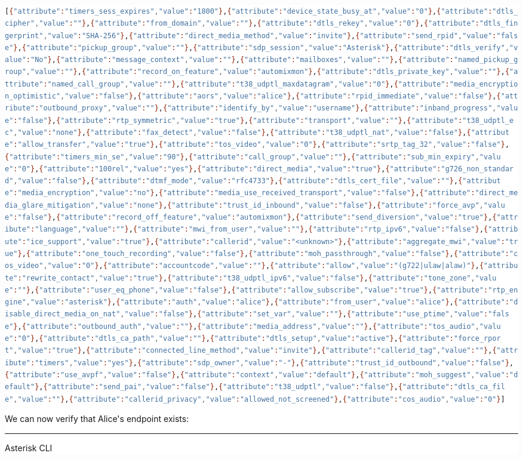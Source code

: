 ```bash title=" " linenums="1"
[{"attribute":"timers_sess_expires","value":"1800"},{"attribute":"device_state_busy_at","value":"0"},{"attribute":"dtls_cipher","value":""},{"attribute":"from_domain","value":""},{"attribute":"dtls_rekey","value":"0"},{"attribute":"dtls_fingerprint","value":"SHA-256"},{"attribute":"direct_media_method","value":"invite"},{"attribute":"send_rpid","value":"false"},{"attribute":"pickup_group","value":""},{"attribute":"sdp_session","value":"Asterisk"},{"attribute":"dtls_verify","value":"No"},{"attribute":"message_context","value":""},{"attribute":"mailboxes","value":""},{"attribute":"named_pickup_group","value":""},{"attribute":"record_on_feature","value":"automixmon"},{"attribute":"dtls_private_key","value":""},{"attribute":"named_call_group","value":""},{"attribute":"t38_udptl_maxdatagram","value":"0"},{"attribute":"media_encryption_optimistic","value":"false"},{"attribute":"aors","value":"alice"},{"attribute":"rpid_immediate","value":"false"},{"attribute":"outbound_proxy","value":""},{"attribute":"identify_by","value":"username"},{"attribute":"inband_progress","value":"false"},{"attribute":"rtp_symmetric","value":"true"},{"attribute":"transport","value":""},{"attribute":"t38_udptl_ec","value":"none"},{"attribute":"fax_detect","value":"false"},{"attribute":"t38_udptl_nat","value":"false"},{"attribute":"allow_transfer","value":"true"},{"attribute":"tos_video","value":"0"},{"attribute":"srtp_tag_32","value":"false"},{"attribute":"timers_min_se","value":"90"},{"attribute":"call_group","value":""},{"attribute":"sub_min_expiry","value":"0"},{"attribute":"100rel","value":"yes"},{"attribute":"direct_media","value":"true"},{"attribute":"g726_non_standard","value":"false"},{"attribute":"dtmf_mode","value":"rfc4733"},{"attribute":"dtls_cert_file","value":""},{"attribute":"media_encryption","value":"no"},{"attribute":"media_use_received_transport","value":"false"},{"attribute":"direct_media_glare_mitigation","value":"none"},{"attribute":"trust_id_inbound","value":"false"},{"attribute":"force_avp","value":"false"},{"attribute":"record_off_feature","value":"automixmon"},{"attribute":"send_diversion","value":"true"},{"attribute":"language","value":""},{"attribute":"mwi_from_user","value":""},{"attribute":"rtp_ipv6","value":"false"},{"attribute":"ice_support","value":"true"},{"attribute":"callerid","value":"<unknown>"},{"attribute":"aggregate_mwi","value":"true"},{"attribute":"one_touch_recording","value":"false"},{"attribute":"moh_passthrough","value":"false"},{"attribute":"cos_video","value":"0"},{"attribute":"accountcode","value":""},{"attribute":"allow","value":"(g722|ulaw|alaw)"},{"attribute":"rewrite_contact","value":"true"},{"attribute":"t38_udptl_ipv6","value":"false"},{"attribute":"tone_zone","value":""},{"attribute":"user_eq_phone","value":"false"},{"attribute":"allow_subscribe","value":"true"},{"attribute":"rtp_engine","value":"asterisk"},{"attribute":"auth","value":"alice"},{"attribute":"from_user","value":"alice"},{"attribute":"disable_direct_media_on_nat","value":"false"},{"attribute":"set_var","value":""},{"attribute":"use_ptime","value":"false"},{"attribute":"outbound_auth","value":""},{"attribute":"media_address","value":""},{"attribute":"tos_audio","value":"0"},{"attribute":"dtls_ca_path","value":""},{"attribute":"dtls_setup","value":"active"},{"attribute":"force_rport","value":"true"},{"attribute":"connected_line_method","value":"invite"},{"attribute":"callerid_tag","value":""},{"attribute":"timers","value":"yes"},{"attribute":"sdp_owner","value":"-"},{"attribute":"trust_id_outbound","value":"false"},{"attribute":"use_avpf","value":"false"},{"attribute":"context","value":"default"},{"attribute":"moh_suggest","value":"default"},{"attribute":"send_pai","value":"false"},{"attribute":"t38_udptl","value":"false"},{"attribute":"dtls_ca_file","value":""},{"attribute":"callerid_privacy","value":"allowed_not_screened"},{"attribute":"cos_audio","value":"0"}]

```


We can now verify that Alice's endpoint exists:




---

  
Asterisk CLI  


[//]: # (end-note)
[//]: # (end-warning)
[//]: # (end-note)
[//]: # (end-note)